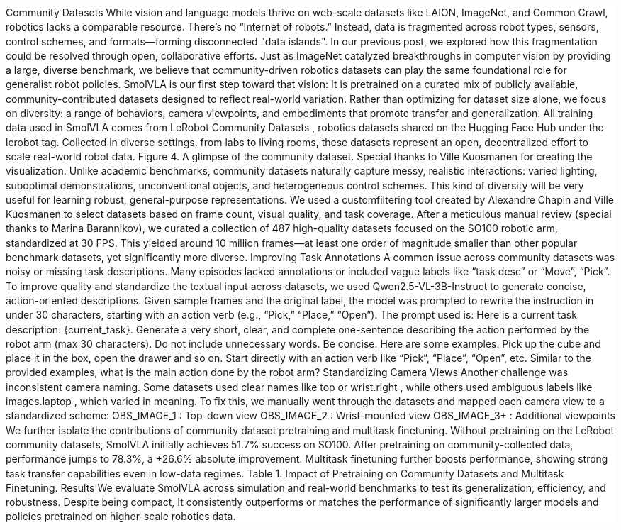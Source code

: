 Community Datasets
While vision and language models thrive on web-scale datasets like LAION, ImageNet, and Common Crawl, robotics lacks a comparable resource. There’s no “Internet of robots.” Instead, data is fragmented across robot types, sensors, control schemes, and formats—forming disconnected "data islands". In our previous post, we explored how this fragmentation could be resolved through open, collaborative efforts. Just as ImageNet catalyzed breakthroughs in computer vision by providing a large, diverse benchmark, we believe that community-driven robotics datasets can play the same foundational role for generalist robot policies.
SmolVLA is our first step toward that vision: It is pretrained on a curated mix of publicly available, community-contributed datasets designed to reflect real-world variation. Rather than optimizing for dataset size alone, we focus on diversity: a range of behaviors, camera viewpoints, and embodiments that promote transfer and generalization.
All training data used in SmolVLA comes from LeRobot Community Datasets , robotics datasets shared on the Hugging Face Hub under the lerobot
tag. Collected in diverse settings, from labs to living rooms, these datasets represent an open, decentralized effort to scale real-world robot data.
Figure 4. A glimpse of the community dataset. Special thanks to Ville Kuosmanen for creating the visualization.
Unlike academic benchmarks, community datasets naturally capture messy, realistic interactions: varied lighting, suboptimal demonstrations, unconventional objects, and heterogeneous control schemes. This kind of diversity will be very useful for learning robust, general-purpose representations.
We used a customfiltering tool created by Alexandre Chapin and Ville Kuosmanen to select datasets based on frame count, visual quality, and task coverage. After a meticulous manual review (special thanks to Marina Barannikov), we curated a collection of 487 high-quality datasets focused on the SO100 robotic arm, standardized at 30 FPS. This yielded around 10 million frames—at least one order of magnitude smaller than other popular benchmark datasets, yet significantly more diverse.
Improving Task Annotations
A common issue across community datasets was noisy or missing task descriptions. Many episodes lacked annotations or included vague labels like “task desc” or “Move”, “Pick”. To improve quality and standardize the textual input across datasets, we used Qwen2.5-VL-3B-Instruct to generate concise, action-oriented descriptions.
Given sample frames and the original label, the model was prompted to rewrite the instruction in under 30 characters, starting with an action verb (e.g., “Pick,” “Place,” “Open”).
The prompt used is:
Here is a current task description: {current_task}. Generate a very short, clear, and complete one-sentence describing the action performed by the robot arm (max 30 characters). Do not include unnecessary words.
Be concise.
Here are some examples: Pick up the cube and place it in the box, open the drawer and so on.
Start directly with an action verb like “Pick”, “Place”, “Open”, etc.
Similar to the provided examples, what is the main action done by the robot arm?
Standardizing Camera Views
Another challenge was inconsistent camera naming. Some datasets used clear names like top or wrist.right
, while others used ambiguous labels like images.laptop
, which varied in meaning.
To fix this, we manually went through the datasets and mapped each camera view to a standardized scheme:
OBS_IMAGE_1
: Top-down view
OBS_IMAGE_2
: Wrist-mounted view
OBS_IMAGE_3+
: Additional viewpoints
We further isolate the contributions of community dataset pretraining and multitask finetuning. Without pretraining on the LeRobot community datasets, SmolVLA initially achieves 51.7% success on SO100. After pretraining on community-collected data, performance jumps to 78.3%, a +26.6% absolute improvement. Multitask finetuning further boosts performance, showing strong task transfer capabilities even in low-data regimes.
Table 1. Impact of Pretraining on Community Datasets and Multitask Finetuning.
Results
We evaluate SmolVLA across simulation and real-world benchmarks to test its generalization, efficiency, and robustness. Despite being compact, It consistently outperforms or matches the performance of significantly larger models and policies pretrained on higher-scale robotics data.